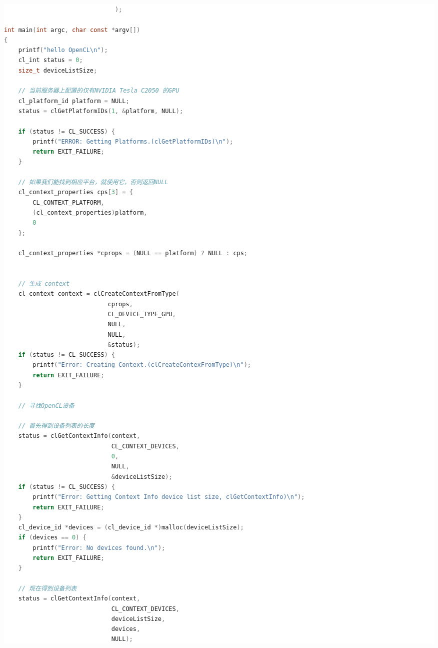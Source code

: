   ````c
                                 );
  
  int main(int argc, char const *argv[])
  {
      printf("hello OpenCL\n");
      cl_int status = 0;
      size_t deviceListSize;
   
      // 当前服务器上配置的仅有NVIDIA Tesla C2050 的GPU
      cl_platform_id platform = NULL;
      status = clGetPlatformIDs(1, &platform, NULL);
   
      if (status != CL_SUCCESS) {
          printf("ERROR: Getting Platforms.(clGetPlatformIDs)\n");
          return EXIT_FAILURE;
      }
   
      // 如果我们能找到相应平台，就使用它，否则返回NULL
      cl_context_properties cps[3] = {
          CL_CONTEXT_PLATFORM,
          (cl_context_properties)platform,
          0
      };
   
      cl_context_properties *cprops = (NULL == platform) ? NULL : cps;
   
   
      // 生成 context
      cl_context context = clCreateContextFromType(
                               cprops,
                               CL_DEVICE_TYPE_GPU,
                               NULL,
                               NULL,
                               &status);
      if (status != CL_SUCCESS) {
          printf("Error: Creating Context.(clCreateContexFromType)\n");
          return EXIT_FAILURE;
      }
   
      // 寻找OpenCL设备
   
      // 首先得到设备列表的长度
      status = clGetContextInfo(context,
                                CL_CONTEXT_DEVICES,
                                0,
                                NULL,
                                &deviceListSize);
      if (status != CL_SUCCESS) {
          printf("Error: Getting Context Info device list size, clGetContextInfo)\n");
          return EXIT_FAILURE;
      }
      cl_device_id *devices = (cl_device_id *)malloc(deviceListSize);
      if (devices == 0) {
          printf("Error: No devices found.\n");
          return EXIT_FAILURE;
      }
   
      // 现在得到设备列表
      status = clGetContextInfo(context,
                                CL_CONTEXT_DEVICES,
                                deviceListSize,
                                devices,
                                NULL);
  ````